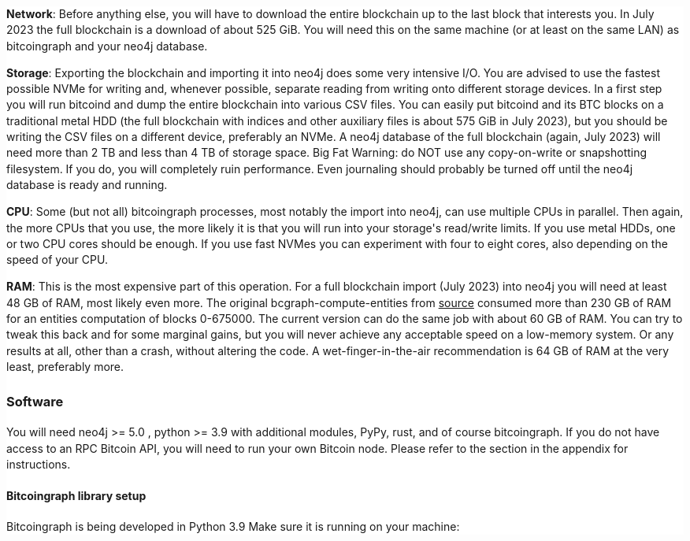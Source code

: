 **Network**: Before anything else, you will have to download the entire blockchain up to the last block that interests
you. In July 2023 the full blockchain is a download of about 525 GiB. You will need this on the same machine (or at
least on the same LAN) as bitcoingraph and your neo4j database.

**Storage**: Exporting the blockchain and importing it into neo4j does some very intensive I/O. You are advised to use
the fastest possible NVMe for writing and, whenever possible, separate reading from writing onto different storage
devices. In a first step you will run bitcoind and dump the entire blockchain into various CSV files. You can easily put
bitcoind and its BTC blocks on a traditional metal HDD (the full blockchain with indices and other auxiliary files is
about 575 GiB in July 2023), but you should be writing the CSV files on a different device, preferably an NVMe. A neo4j
database of the full blockchain (again, July 2023) will need more than 2 TB and less than 4 TB of storage space. Big Fat
Warning: do NOT use any copy-on-write or snapshotting filesystem. If you do, you will completely ruin performance. Even
journaling should probably be turned off until the neo4j database is ready and running.

**CPU**: Some (but not all) bitcoingraph processes, most notably the import into neo4j, can use multiple CPUs in
parallel. Then again, the more CPUs that you use, the more likely it is that you will run into your storage's read/write
limits. If you use metal HDDs, one or two CPU cores should be enough. If you use fast NVMes you can experiment with four
to eight cores, also depending on the speed of your CPU.

**RAM**: This is the most expensive part of this operation. For a full blockchain import (July 2023) into neo4j you will
need at least 48 GB of RAM, most likely even more. The original bcgraph-compute-entities
from [source](https://github.com/behas/bitcoingraph/tree/master/scripts) consumed more than 230 GB of RAM for an entities
computation of blocks 0-675000. The current version can do the same job with about 60 GB of RAM. You can
try to tweak this back and for some marginal gains, but you will never achieve any acceptable speed on a low-memory
system. Or any results at all, other than a crash, without altering the code. A wet-finger-in-the-air recommendation is
64 GB of RAM at the very least, preferably more.

### Software

You will need neo4j >= 5.0 , python >= 3.9 with additional modules, PyPy, rust, and of course bitcoingraph. 
If you do not have access to an RPC Bitcoin API, you will need to run your own Bitcoin node.
Please refer to the section in the appendix for instructions.

#### Bitcoingraph library setup

Bitcoingraph is being developed in Python 3.9 Make sure it is running on your machine:
